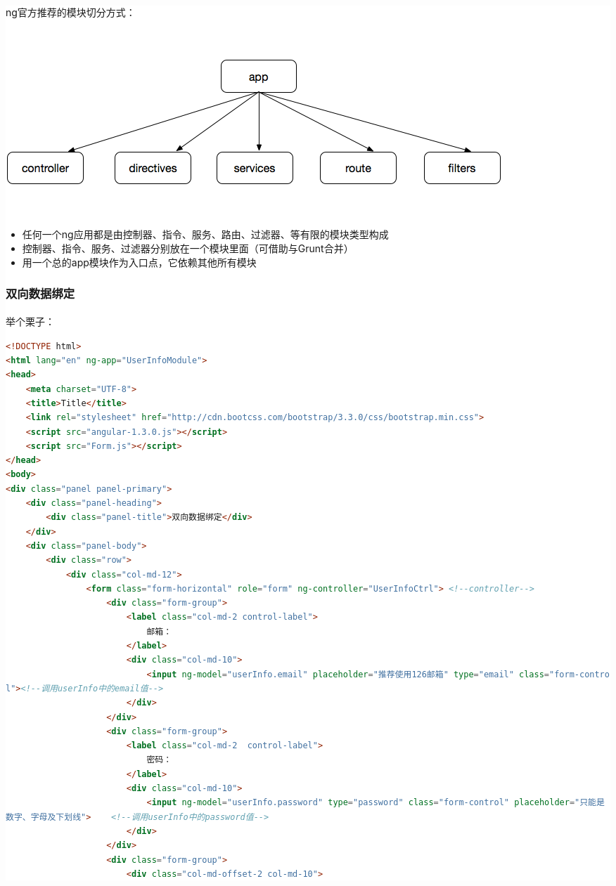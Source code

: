 ng官方推荐的模块切分方式：

![20161117414832016-11-17_15-03-40.png](../_images/《AngularJS实战》学习笔记/20161117414832016-11-17_15-03-40.png)

* 任何一个ng应用都是由控制器、指令、服务、路由、过滤器、等有限的模块类型构成
* 控制器、指令、服务、过滤器分别放在一个模块里面（可借助与Grunt合并）
* 用一个总的app模块作为入口点，它依赖其他所有模块

### 双向数据绑定

举个栗子：

```html
<!DOCTYPE html>
<html lang="en" ng-app="UserInfoModule">
<head>
    <meta charset="UTF-8">
    <title>Title</title>
    <link rel="stylesheet" href="http://cdn.bootcss.com/bootstrap/3.3.0/css/bootstrap.min.css">
    <script src="angular-1.3.0.js"></script>
    <script src="Form.js"></script>
</head>
<body>
<div class="panel panel-primary">
    <div class="panel-heading">
        <div class="panel-title">双向数据绑定</div>
    </div>
    <div class="panel-body">
        <div class="row">
            <div class="col-md-12">
                <form class="form-horizontal" role="form" ng-controller="UserInfoCtrl"> <!--controller-->
                    <div class="form-group">
                        <label class="col-md-2 control-label">
                            邮箱：
                        </label>
                        <div class="col-md-10">
                            <input ng-model="userInfo.email" placeholder="推荐使用126邮箱" type="email" class="form-control"><!--调用userInfo中的email值-->
                        </div>
                    </div>
                    <div class="form-group">
                        <label class="col-md-2  control-label">
                            密码：
                        </label>
                        <div class="col-md-10">
                            <input ng-model="userInfo.password" type="password" class="form-control" placeholder="只能是数字、字母及下划线">	<!--调用userInfo中的password值-->
                        </div>
                    </div>
                    <div class="form-group">
                        <div class="col-md-offset-2 col-md-10">
```